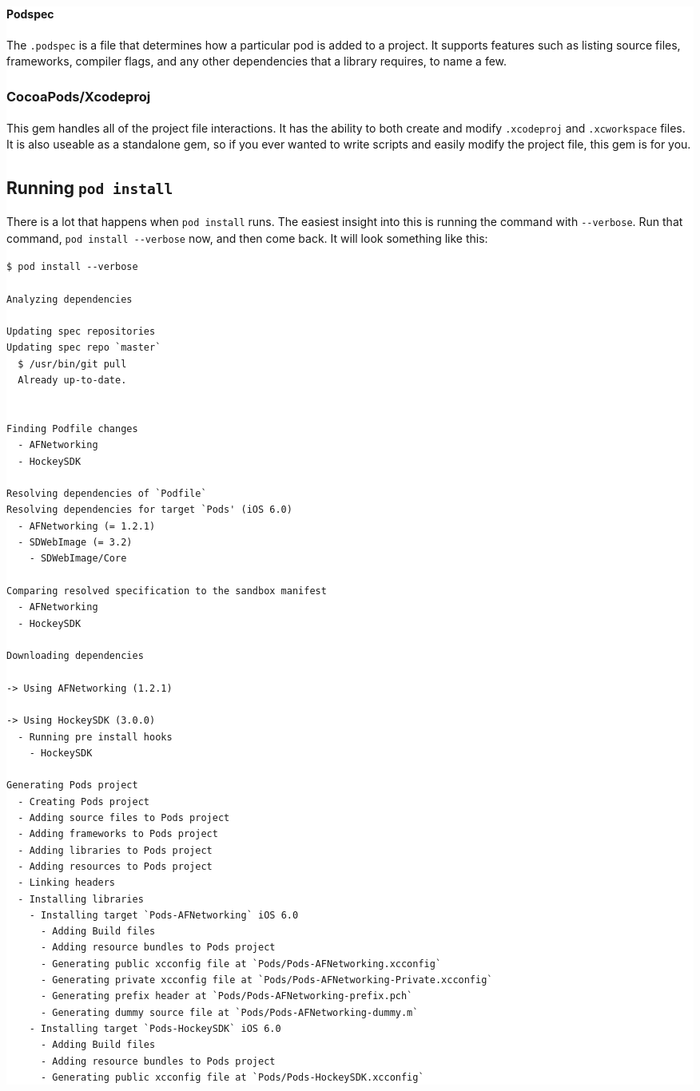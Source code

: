 #### Podspec

The `.podspec` is a file that determines how a particular pod is added to a project. It supports features such as listing source files, frameworks, compiler flags, and any other dependencies that a library requires, to name a few.

### CocoaPods/Xcodeproj

This gem handles all of the project file interactions. It has the ability to both create and modify `.xcodeproj` and `.xcworkspace` files. It is also useable as a standalone gem, so if you ever wanted to write scripts and easily modify the project file, this gem is for you.

## Running `pod install`

There is a lot that happens when `pod install` runs. The easiest insight into this is running the command with `--verbose`. Run that command, `pod install --verbose` now, and then come back. It will look something like this:

	$ pod install --verbose

	Analyzing dependencies

	Updating spec repositories
	Updating spec repo `master`
	  $ /usr/bin/git pull
	  Already up-to-date.


	Finding Podfile changes
	  - AFNetworking
	  - HockeySDK

	Resolving dependencies of `Podfile`
	Resolving dependencies for target `Pods' (iOS 6.0)
	  - AFNetworking (= 1.2.1)
	  - SDWebImage (= 3.2)
	    - SDWebImage/Core

	Comparing resolved specification to the sandbox manifest
	  - AFNetworking
	  - HockeySDK

	Downloading dependencies

	-> Using AFNetworking (1.2.1)

	-> Using HockeySDK (3.0.0)
	  - Running pre install hooks
	    - HockeySDK

	Generating Pods project
	  - Creating Pods project
	  - Adding source files to Pods project
	  - Adding frameworks to Pods project
	  - Adding libraries to Pods project
	  - Adding resources to Pods project
	  - Linking headers
	  - Installing libraries
	    - Installing target `Pods-AFNetworking` iOS 6.0
	      - Adding Build files
	      - Adding resource bundles to Pods project
	      - Generating public xcconfig file at `Pods/Pods-AFNetworking.xcconfig`
	      - Generating private xcconfig file at `Pods/Pods-AFNetworking-Private.xcconfig`
	      - Generating prefix header at `Pods/Pods-AFNetworking-prefix.pch`
	      - Generating dummy source file at `Pods/Pods-AFNetworking-dummy.m`
	    - Installing target `Pods-HockeySDK` iOS 6.0
	      - Adding Build files
	      - Adding resource bundles to Pods project
	      - Generating public xcconfig file at `Pods/Pods-HockeySDK.xcconfig`